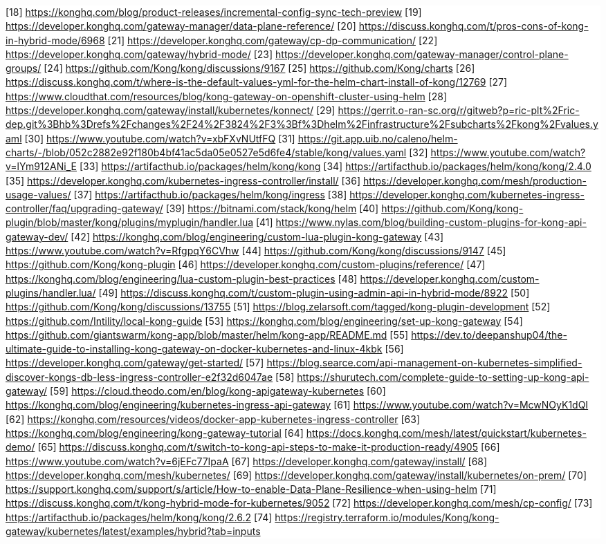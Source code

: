 [18] https://konghq.com/blog/product-releases/incremental-config-sync-tech-preview
[19] https://developer.konghq.com/gateway-manager/data-plane-reference/
[20] https://discuss.konghq.com/t/pros-cons-of-kong-in-hybrid-mode/6968
[21] https://developer.konghq.com/gateway/cp-dp-communication/
[22] https://developer.konghq.com/gateway/hybrid-mode/
[23] https://developer.konghq.com/gateway-manager/control-plane-groups/
[24] https://github.com/Kong/kong/discussions/9167
[25] https://github.com/Kong/charts
[26] https://discuss.konghq.com/t/where-is-the-default-values-yml-for-the-helm-chart-install-of-kong/12769
[27] https://www.cloudthat.com/resources/blog/kong-gateway-on-openshift-cluster-using-helm
[28] https://developer.konghq.com/gateway/install/kubernetes/konnect/
[29] https://gerrit.o-ran-sc.org/r/gitweb?p=ric-plt%2Fric-dep.git%3Bhb%3Drefs%2Fchanges%2F24%2F3824%2F3%3Bf%3Dhelm%2Finfrastructure%2Fsubcharts%2Fkong%2Fvalues.yaml
[30] https://www.youtube.com/watch?v=xbFXvNUtfFQ
[31] https://git.app.uib.no/caleno/helm-charts/-/blob/052c2882e92f180b4bf41ac5da05e0527e5d6fe4/stable/kong/values.yaml
[32] https://www.youtube.com/watch?v=lYm912ANi_E
[33] https://artifacthub.io/packages/helm/kong/kong
[34] https://artifacthub.io/packages/helm/kong/kong/2.4.0
[35] https://developer.konghq.com/kubernetes-ingress-controller/install/
[36] https://developer.konghq.com/mesh/production-usage-values/
[37] https://artifacthub.io/packages/helm/kong/ingress
[38] https://developer.konghq.com/kubernetes-ingress-controller/faq/upgrading-gateway/
[39] https://bitnami.com/stack/kong/helm
[40] https://github.com/Kong/kong-plugin/blob/master/kong/plugins/myplugin/handler.lua
[41] https://www.nylas.com/blog/building-custom-plugins-for-kong-api-gateway-dev/
[42] https://konghq.com/blog/engineering/custom-lua-plugin-kong-gateway
[43] https://www.youtube.com/watch?v=RfgpqY6CVhw
[44] https://github.com/Kong/kong/discussions/9147
[45] https://github.com/Kong/kong-plugin
[46] https://developer.konghq.com/custom-plugins/reference/
[47] https://konghq.com/blog/engineering/lua-custom-plugin-best-practices
[48] https://developer.konghq.com/custom-plugins/handler.lua/
[49] https://discuss.konghq.com/t/custom-plugin-using-admin-api-in-hybrid-mode/8922
[50] https://github.com/Kong/kong/discussions/13755
[51] https://blog.zelarsoft.com/tagged/kong-plugin-development
[52] https://github.com/Intility/local-kong-guide
[53] https://konghq.com/blog/engineering/set-up-kong-gateway
[54] https://github.com/giantswarm/kong-app/blob/master/helm/kong-app/README.md
[55] https://dev.to/deepanshup04/the-ultimate-guide-to-installing-kong-gateway-on-docker-kubernetes-and-linux-4kbk
[56] https://developer.konghq.com/gateway/get-started/
[57] https://blog.searce.com/api-management-on-kubernetes-simplified-discover-kongs-db-less-ingress-controller-e2f32d6047ae
[58] https://shurutech.com/complete-guide-to-setting-up-kong-api-gateway/
[59] https://cloud.theodo.com/en/blog/kong-apigateway-kubernetes
[60] https://konghq.com/blog/engineering/kubernetes-ingress-api-gateway
[61] https://www.youtube.com/watch?v=McwNOyK1dQI
[62] https://konghq.com/resources/videos/docker-app-kubernetes-ingress-controller
[63] https://konghq.com/blog/engineering/kong-gateway-tutorial
[64] https://docs.konghq.com/mesh/latest/quickstart/kubernetes-demo/
[65] https://discuss.konghq.com/t/switch-to-kong-api-steps-to-make-it-production-ready/4905
[66] https://www.youtube.com/watch?v=6jEFc77IpaA
[67] https://developer.konghq.com/gateway/install/
[68] https://developer.konghq.com/mesh/kubernetes/
[69] https://developer.konghq.com/gateway/install/kubernetes/on-prem/
[70] https://support.konghq.com/support/s/article/How-to-enable-Data-Plane-Resilience-when-using-helm
[71] https://discuss.konghq.com/t/kong-hybrid-mode-for-kubernetes/9052
[72] https://developer.konghq.com/mesh/cp-config/
[73] https://artifacthub.io/packages/helm/kong/kong/2.6.2
[74] https://registry.terraform.io/modules/Kong/kong-gateway/kubernetes/latest/examples/hybrid?tab=inputs